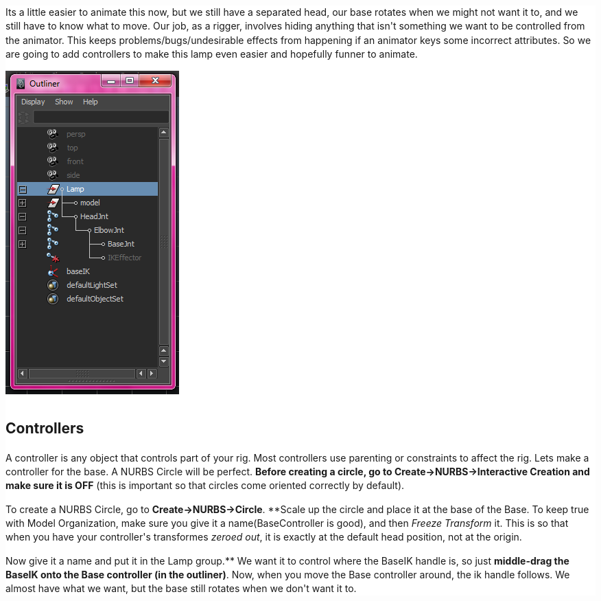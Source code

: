 Its a little easier to animate this now, but we still have a separated head, our base rotates when we might not want it to, and we still have to know what to move. Our job, as a rigger, involves hiding anything that isn't something we want to be controlled from the animator. This keeps problems/bugs/undesirable effects from happening if an animator keys some incorrect attributes. So we are going to add controllers to make this lamp even easier and hopefully funner to animate. 

![Maya Image](/images/basic-rigging/updatedrig_8.5.png)


## Controllers

A controller is any object that controls part of your rig. Most controllers use parenting or constraints to affect the rig. Lets make a controller for the base. A NURBS Circle will be perfect. **Before creating a circle, go to __Create->NURBS->Interactive Creation__ and make sure it is OFF** (this is important so that circles come oriented correctly by default). 

To create a NURBS Circle, go to  __Create->NURBS->Circle__. **Scale up the circle and place it at the base of the Base. To keep true with Model Organization, make sure you give it a name(BaseController is good), and then *Freeze Transform* it. This is so that when you have your controller's transformes *zeroed out*, it is exactly at the default head position, not at the origin.

Now give it a name and put it in the Lamp group.** We want it to control where the BaseIK handle is, so just **__middle-drag__ the BaseIK onto the Base controller (in the outliner)**. Now, when you move the Base controller around, the ik handle follows. We almost have what we want, but the base still rotates when we don't want it to. 
